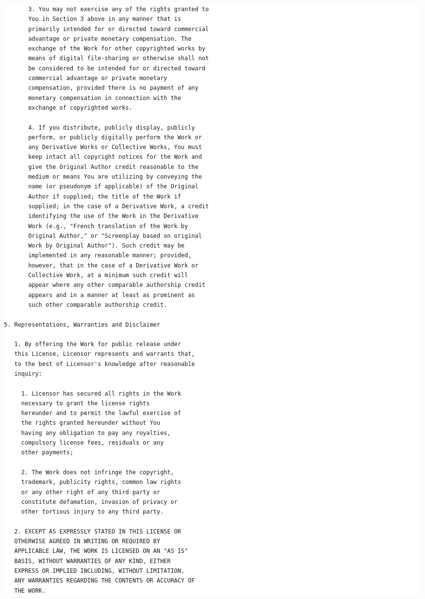 		   3. You may not exercise any of the rights granted to
		   You in Section 3 above in any manner that is
		   primarily intended for or directed toward commercial
		   advantage or private monetary compensation. The
		   exchange of the Work for other copyrighted works by
		   means of digital file-sharing or otherwise shall not
		   be considered to be intended for or directed toward
		   commercial advantage or private monetary
		   compensation, provided there is no payment of any
		   monetary compensation in connection with the
		   exchange of copyrighted works.
		
		   4. If you distribute, publicly display, publicly
		   perform, or publicly digitally perform the Work or
		   any Derivative Works or Collective Works, You must
		   keep intact all copyright notices for the Work and
		   give the Original Author credit reasonable to the
		   medium or means You are utilizing by conveying the
		   name (or pseudonym if applicable) of the Original
		   Author if supplied; the title of the Work if
		   supplied; in the case of a Derivative Work, a credit
		   identifying the use of the Work in the Derivative
		   Work (e.g., "French translation of the Work by
		   Original Author," or "Screenplay based on original
		   Work by Original Author"). Such credit may be
		   implemented in any reasonable manner; provided,
		   however, that in the case of a Derivative Work or
		   Collective Work, at a minimum such credit will
		   appear where any other comparable authorship credit
		   appears and in a manner at least as prominent as
		   such other comparable authorship credit.

	5. Representations, Warranties and Disclaimer

	   1. By offering the Work for public release under
	   this License, Licensor represents and warrants that,
	   to the best of Licensor's knowledge after reasonable
	   inquiry:

         1. Licensor has secured all rights in the Work
         necessary to grant the license rights
         hereunder and to permit the lawful exercise of
         the rights granted hereunder without You
         having any obligation to pay any royalties,
         compulsory license fees, residuals or any
         other payments;

         2. The Work does not infringe the copyright,
         trademark, publicity rights, common law rights
         or any other right of any third party or
         constitute defamation, invasion of privacy or
         other tortious injury to any third party.

	   2. EXCEPT AS EXPRESSLY STATED IN THIS LICENSE OR
	   OTHERWISE AGREED IN WRITING OR REQUIRED BY
	   APPLICABLE LAW, THE WORK IS LICENSED ON AN "AS IS"
	   BASIS, WITHOUT WARRANTIES OF ANY KIND, EITHER
	   EXPRESS OR IMPLIED INCLUDING, WITHOUT LIMITATION,
	   ANY WARRANTIES REGARDING THE CONTENTS OR ACCURACY OF
	   THE WORK.
